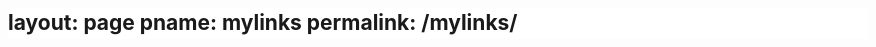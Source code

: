 layout: page
pname: mylinks
permalink: /mylinks/
---

<style>
.aside{display:none;}
iframe{
  width:100%;
  height:100%;
  background-color:white;
}
</style>
<iframe src="http://fun.zzgary.info/mylinks/share.php?shareuser=zzgary" frameborder="0"></iframe>
